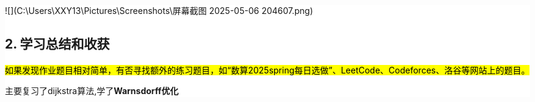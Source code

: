 ![](C:\Users\XXY13\Pictures\Screenshots\屏幕截图 2025-05-06 204607.png)



## 2. 学习总结和收获

<mark>如果发现作业题目相对简单，有否寻找额外的练习题目，如“数算2025spring每日选做”、LeetCode、Codeforces、洛谷等网站上的题目。</mark>

主要复习了dijkstra算法,学了**Warnsdorff优化**









